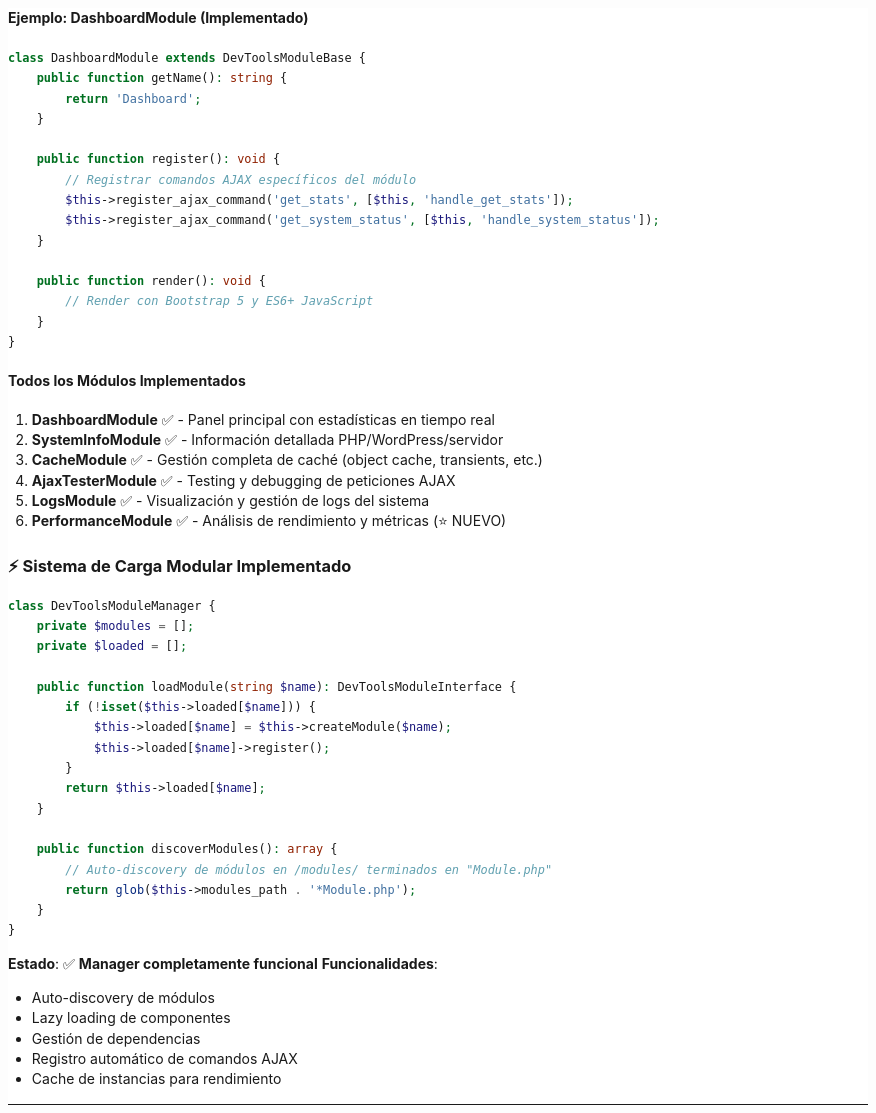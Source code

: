 #### **Ejemplo: DashboardModule (Implementado)**
```php
class DashboardModule extends DevToolsModuleBase {
    public function getName(): string {
        return 'Dashboard';
    }
    
    public function register(): void {
        // Registrar comandos AJAX específicos del módulo
        $this->register_ajax_command('get_stats', [$this, 'handle_get_stats']);
        $this->register_ajax_command('get_system_status', [$this, 'handle_system_status']);
    }
    
    public function render(): void {
        // Render con Bootstrap 5 y ES6+ JavaScript
    }
}
```

#### **Todos los Módulos Implementados**
1. **DashboardModule** ✅ - Panel principal con estadísticas en tiempo real
2. **SystemInfoModule** ✅ - Información detallada PHP/WordPress/servidor
3. **CacheModule** ✅ - Gestión completa de caché (object cache, transients, etc.)
4. **AjaxTesterModule** ✅ - Testing y debugging de peticiones AJAX
5. **LogsModule** ✅ - Visualización y gestión de logs del sistema
6. **PerformanceModule** ✅ - Análisis de rendimiento y métricas (⭐ NUEVO)

### ⚡ **Sistema de Carga Modular Implementado**
```php
class DevToolsModuleManager {
    private $modules = [];
    private $loaded = [];
    
    public function loadModule(string $name): DevToolsModuleInterface {
        if (!isset($this->loaded[$name])) {
            $this->loaded[$name] = $this->createModule($name);
            $this->loaded[$name]->register();
        }
        return $this->loaded[$name];
    }
    
    public function discoverModules(): array {
        // Auto-discovery de módulos en /modules/ terminados en "Module.php"
        return glob($this->modules_path . '*Module.php');
    }
}
```

**Estado**: ✅ **Manager completamente funcional**
**Funcionalidades**:
- Auto-discovery de módulos
- Lazy loading de componentes
- Gestión de dependencias
- Registro automático de comandos AJAX
- Cache de instancias para rendimiento

---